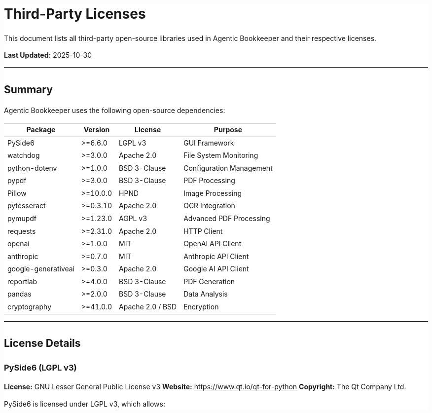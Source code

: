 # Third-Party Licenses

This document lists all third-party open-source libraries used in Agentic Bookkeeper and their respective licenses.

**Last Updated:** 2025-10-30

---

## Summary

Agentic Bookkeeper uses the following open-source dependencies:

| Package | Version | License | Purpose |
|---------|---------|---------|---------|
| PySide6 | >=6.6.0 | LGPL v3 | GUI Framework |
| watchdog | >=3.0.0 | Apache 2.0 | File System Monitoring |
| python-dotenv | >=1.0.0 | BSD 3-Clause | Configuration Management |
| pypdf | >=3.0.0 | BSD 3-Clause | PDF Processing |
| Pillow | >=10.0.0 | HPND | Image Processing |
| pytesseract | >=0.3.10 | Apache 2.0 | OCR Integration |
| pymupdf | >=1.23.0 | AGPL v3 | Advanced PDF Processing |
| requests | >=2.31.0 | Apache 2.0 | HTTP Client |
| openai | >=1.0.0 | MIT | OpenAI API Client |
| anthropic | >=0.7.0 | MIT | Anthropic API Client |
| google-generativeai | >=0.3.0 | Apache 2.0 | Google AI API Client |
| reportlab | >=4.0.0 | BSD 3-Clause | PDF Generation |
| pandas | >=2.0.0 | BSD 3-Clause | Data Analysis |
| cryptography | >=41.0.0 | Apache 2.0 / BSD | Encryption |

---

## License Details

### PySide6 (LGPL v3)

**License:** GNU Lesser General Public License v3
**Website:** https://www.qt.io/qt-for-python
**Copyright:** The Qt Company Ltd.

PySide6 is licensed under LGPL v3, which allows:
